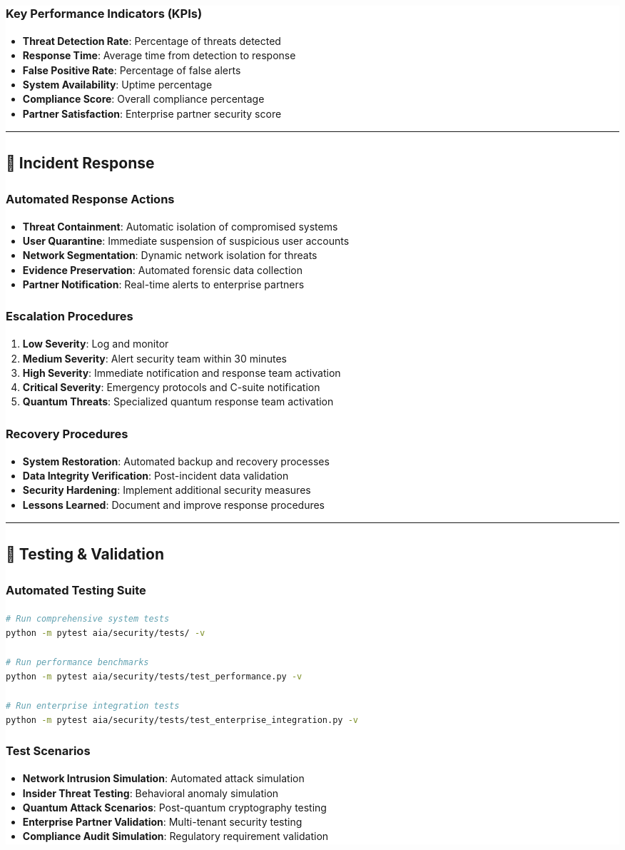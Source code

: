 ### Key Performance Indicators (KPIs)

- **Threat Detection Rate**: Percentage of threats detected
- **Response Time**: Average time from detection to response
- **False Positive Rate**: Percentage of false alerts
- **System Availability**: Uptime percentage
- **Compliance Score**: Overall compliance percentage
- **Partner Satisfaction**: Enterprise partner security score

---

## 🚨 Incident Response

### Automated Response Actions
- **Threat Containment**: Automatic isolation of compromised systems
- **User Quarantine**: Immediate suspension of suspicious user accounts
- **Network Segmentation**: Dynamic network isolation for threats
- **Evidence Preservation**: Automated forensic data collection
- **Partner Notification**: Real-time alerts to enterprise partners

### Escalation Procedures
1. **Low Severity**: Log and monitor
2. **Medium Severity**: Alert security team within 30 minutes
3. **High Severity**: Immediate notification and response team activation
4. **Critical Severity**: Emergency protocols and C-suite notification
5. **Quantum Threats**: Specialized quantum response team activation

### Recovery Procedures
- **System Restoration**: Automated backup and recovery processes
- **Data Integrity Verification**: Post-incident data validation
- **Security Hardening**: Implement additional security measures
- **Lessons Learned**: Document and improve response procedures

---

## 🧪 Testing & Validation

### Automated Testing Suite
```bash
# Run comprehensive system tests
python -m pytest aia/security/tests/ -v

# Run performance benchmarks
python -m pytest aia/security/tests/test_performance.py -v

# Run enterprise integration tests
python -m pytest aia/security/tests/test_enterprise_integration.py -v
```

### Test Scenarios
- **Network Intrusion Simulation**: Automated attack simulation
- **Insider Threat Testing**: Behavioral anomaly simulation
- **Quantum Attack Scenarios**: Post-quantum cryptography testing
- **Enterprise Partner Validation**: Multi-tenant security testing
- **Compliance Audit Simulation**: Regulatory requirement validation
